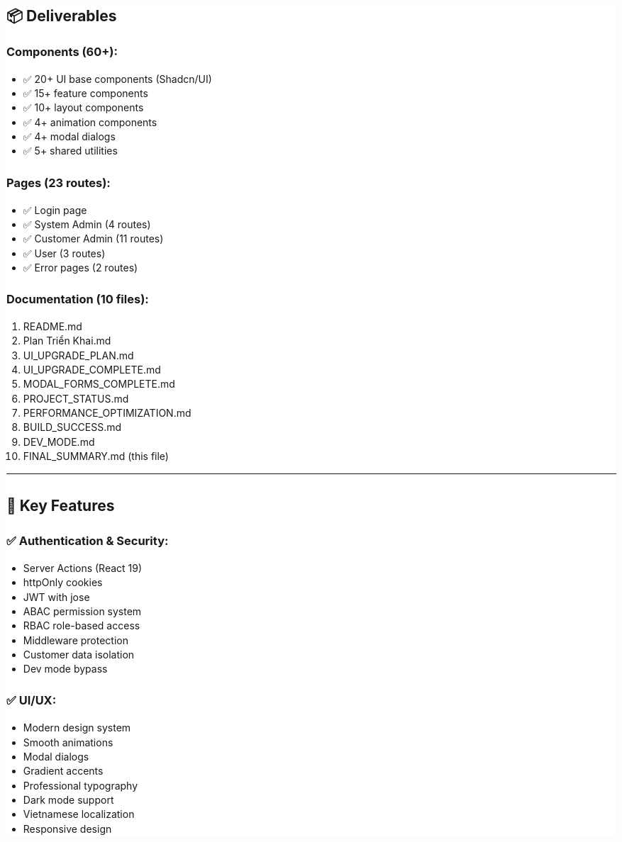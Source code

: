 
## 📦 **Deliverables**

### **Components (60+):**

- ✅ 20+ UI base components (Shadcn/UI)
- ✅ 15+ feature components
- ✅ 10+ layout components
- ✅ 4+ animation components
- ✅ 4+ modal dialogs
- ✅ 5+ shared utilities

### **Pages (23 routes):**

- ✅ Login page
- ✅ System Admin (4 routes)
- ✅ Customer Admin (11 routes)
- ✅ User (3 routes)
- ✅ Error pages (2 routes)

### **Documentation (10 files):**

1. README.md
2. Plan Triển Khai.md
3. UI_UPGRADE_PLAN.md
4. UI_UPGRADE_COMPLETE.md
5. MODAL_FORMS_COMPLETE.md
6. PROJECT_STATUS.md
7. PERFORMANCE_OPTIMIZATION.md
8. BUILD_SUCCESS.md
9. DEV_MODE.md
10. FINAL_SUMMARY.md (this file)

---

## 🎯 **Key Features**

### **✅ Authentication & Security:**

- Server Actions (React 19)
- httpOnly cookies
- JWT with jose
- ABAC permission system
- RBAC role-based access
- Middleware protection
- Customer data isolation
- Dev mode bypass

### **✅ UI/UX:**

- Modern design system
- Smooth animations
- Modal dialogs
- Gradient accents
- Professional typography
- Dark mode support
- Vietnamese localization
- Responsive design
